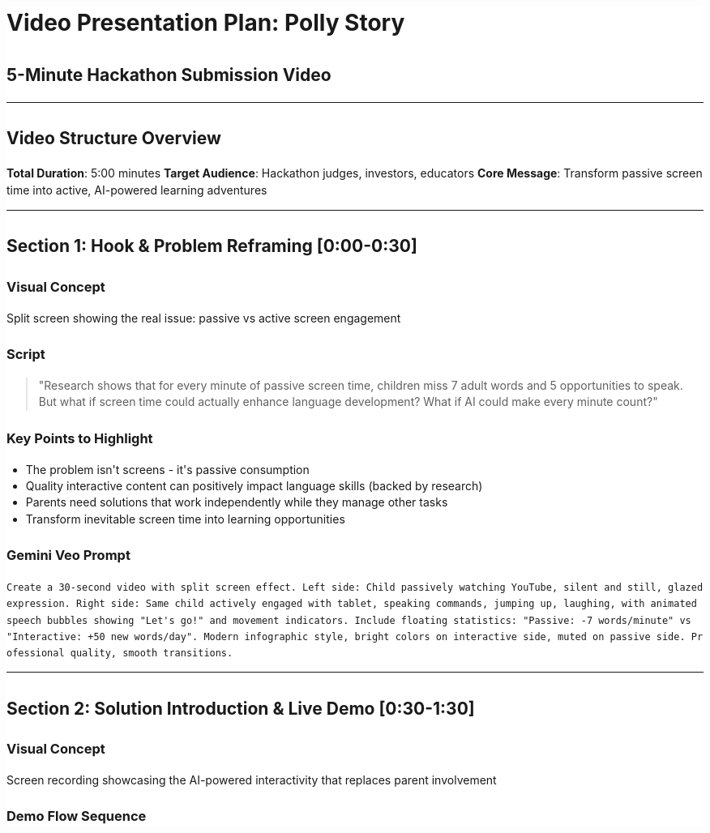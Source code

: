 # Video Presentation Plan: Polly Story
## 5-Minute Hackathon Submission Video

---

## Video Structure Overview

**Total Duration**: 5:00 minutes
**Target Audience**: Hackathon judges, investors, educators
**Core Message**: Transform passive screen time into active, AI-powered learning adventures

---

## Section 1: Hook & Problem Reframing [0:00-0:30]

### Visual Concept
Split screen showing the real issue: passive vs active screen engagement

### Script
> "Research shows that for every minute of passive screen time, children miss 7 adult words and 5 opportunities to speak. But what if screen time could actually enhance language development? What if AI could make every minute count?"

### Key Points to Highlight
- The problem isn't screens - it's passive consumption
- Quality interactive content can positively impact language skills (backed by research)
- Parents need solutions that work independently while they manage other tasks
- Transform inevitable screen time into learning opportunities

### Gemini Veo Prompt
```
Create a 30-second video with split screen effect. Left side: Child passively watching YouTube, silent and still, glazed expression. Right side: Same child actively engaged with tablet, speaking commands, jumping up, laughing, with animated speech bubbles showing "Let's go!" and movement indicators. Include floating statistics: "Passive: -7 words/minute" vs "Interactive: +50 new words/day". Modern infographic style, bright colors on interactive side, muted on passive side. Professional quality, smooth transitions.
```

---

## Section 2: Solution Introduction & Live Demo [0:30-1:30]

### Visual Concept
Screen recording showcasing the AI-powered interactivity that replaces parent involvement

### Demo Flow Sequence
